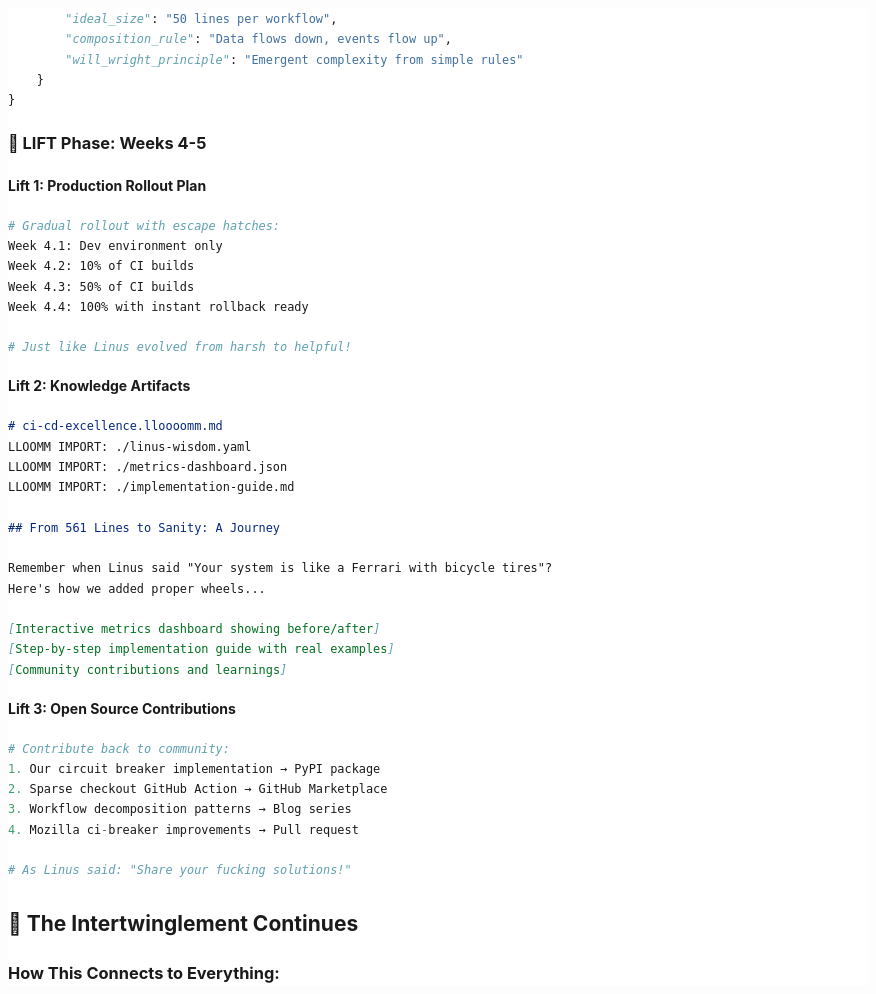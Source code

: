 ```python
        "ideal_size": "50 lines per workflow",
        "composition_rule": "Data flows down, events flow up",
        "will_wright_principle": "Emergent complexity from simple rules"
    }
}
```

### 🚀 LIFT Phase: Weeks 4-5

#### Lift 1: Production Rollout Plan
```bash
# Gradual rollout with escape hatches:
Week 4.1: Dev environment only
Week 4.2: 10% of CI builds  
Week 4.3: 50% of CI builds
Week 4.4: 100% with instant rollback ready

# Just like Linus evolved from harsh to helpful!
```

#### Lift 2: Knowledge Artifacts
```markdown
# ci-cd-excellence.lloooomm.md
LLOOMM IMPORT: ./linus-wisdom.yaml
LLOOMM IMPORT: ./metrics-dashboard.json
LLOOMM IMPORT: ./implementation-guide.md

## From 561 Lines to Sanity: A Journey

Remember when Linus said "Your system is like a Ferrari with bicycle tires"?
Here's how we added proper wheels...

[Interactive metrics dashboard showing before/after]
[Step-by-step implementation guide with real examples]
[Community contributions and learnings]
```

#### Lift 3: Open Source Contributions
```python
# Contribute back to community:
1. Our circuit breaker implementation → PyPI package
2. Sparse checkout GitHub Action → GitHub Marketplace  
3. Workflow decomposition patterns → Blog series
4. Mozilla ci-breaker improvements → Pull request

# As Linus said: "Share your fucking solutions!"
```

## 🌈 The Intertwinglement Continues

### How This Connects to Everything:
